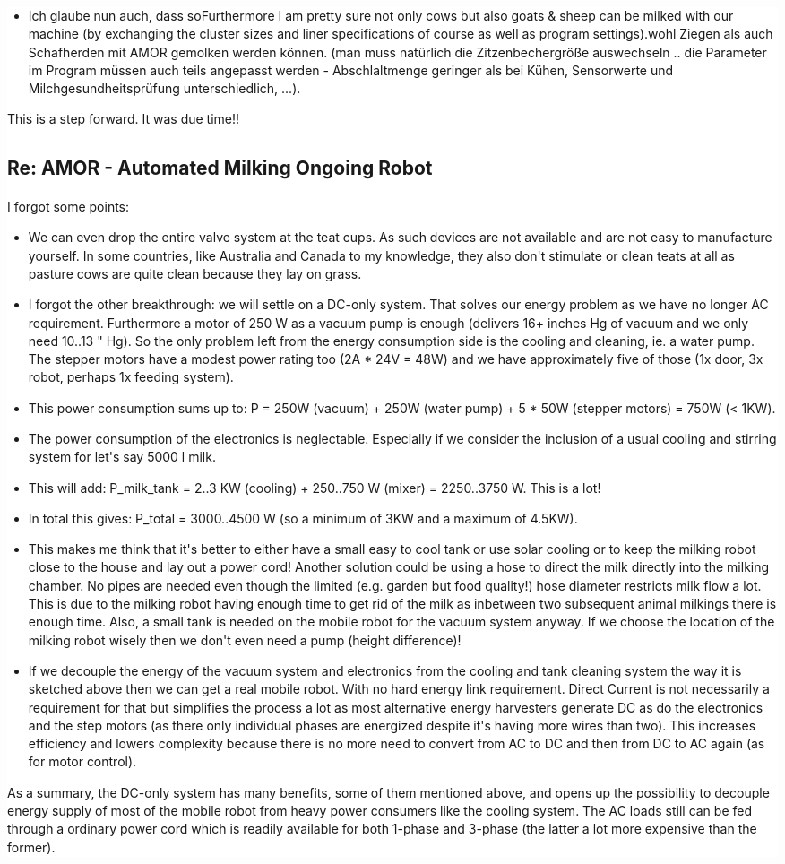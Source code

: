* Ich glaube nun auch, dass soFurthermore I am pretty sure not only cows but also goats & sheep can be milked with our machine (by exchanging the cluster sizes and liner specifications of course as well as program settings).wohl Ziegen als auch Schafherden mit AMOR gemolken werden können. (man muss natürlich die Zitzenbechergröße auswechseln .. die Parameter im Program müssen auch teils angepasst werden - Abschlaltmenge geringer als bei Kühen, Sensorwerte und Milchgesundheitsprüfung unterschiedlich, ...).



This is a step forward. It was due time!!



Re: AMOR - Automated Milking Ongoing Robot
---
I forgot some points:

* We can even drop the entire valve system at the teat cups. As such devices are not available and are not easy to manufacture yourself. In some countries, like Australia and Canada to my knowledge, they also don't stimulate or clean teats at all as pasture cows are quite clean because they lay on grass.
* I forgot the other breakthrough: we will settle on a DC-only system. That solves our energy problem as we have no longer AC requirement. Furthermore a motor of 250 W as a vacuum pump is enough (delivers 16+ inches Hg of vacuum and we only need 10..13 " Hg). So the only problem left from the energy consumption side is the cooling and cleaning, ie. a water pump. The stepper motors have a modest power rating too (2A * 24V = 48W) and we have approximately five of those (1x door, 3x robot, perhaps 1x feeding system).
* This power consumption sums up to: P = 250W (vacuum) + 250W (water pump) + 5 * 50W (stepper motors) = 750W (< 1KW).

* The power consumption of the electronics is neglectable. Especially if we consider the inclusion of a usual cooling and stirring system for let's say 5000 l milk.
* This will add: P_milk_tank = 2..3 KW (cooling) + 250..750 W (mixer) = 2250..3750 W.
  This is a lot!
* In total this gives: P_total = 3000..4500 W (so a minimum of 3KW and a maximum of 4.5KW).

* This makes me think that it's better to either have a small easy to cool tank or use solar cooling or to keep the milking robot close to the house and lay out a power cord! Another solution could be using a hose to direct the milk directly into the milking chamber. No pipes are needed even though the limited (e.g. garden but food quality!) hose diameter restricts milk flow a lot. This is due to the milking robot having enough time to get rid of the milk as inbetween two subsequent animal milkings there is enough time. Also, a small tank is needed on the mobile robot for the vacuum system anyway. If we choose the location of the milking robot wisely then we don't even need a pump (height difference)!

* If we decouple the energy of the vacuum system and electronics from the cooling and tank cleaning system the way it is sketched above then we can get a real mobile robot. With no hard energy link requirement. Direct Current is not necessarily a requirement for that but simplifies the process a lot as most alternative energy harvesters generate DC as do the electronics and the step motors (as there only individual phases are energized despite it's having more wires than two). This increases efficiency and lowers complexity because there is no more need to convert from AC to DC and then from DC to AC again (as for motor control). 


As a summary, the DC-only system has many benefits, some of them mentioned above, and opens up the possibility to decouple energy supply of most of the mobile robot from heavy power consumers like the cooling system. The AC loads still can be fed through a ordinary power cord which is readily available for both 1-phase and 3-phase (the latter a lot more expensive than the former).
